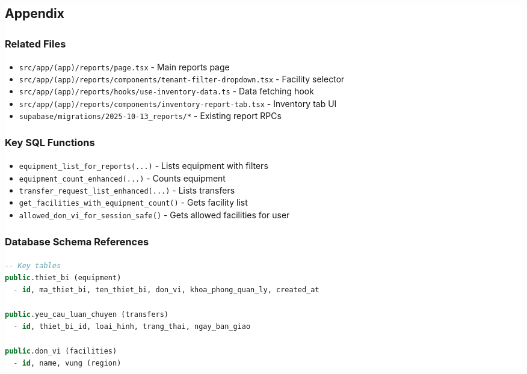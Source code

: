 ## Appendix

### Related Files
- `src/app/(app)/reports/page.tsx` - Main reports page
- `src/app/(app)/reports/components/tenant-filter-dropdown.tsx` - Facility selector
- `src/app/(app)/reports/hooks/use-inventory-data.ts` - Data fetching hook
- `src/app/(app)/reports/components/inventory-report-tab.tsx` - Inventory tab UI
- `supabase/migrations/2025-10-13_reports/*` - Existing report RPCs

### Key SQL Functions
- `equipment_list_for_reports(...)` - Lists equipment with filters
- `equipment_count_enhanced(...)` - Counts equipment
- `transfer_request_list_enhanced(...)` - Lists transfers
- `get_facilities_with_equipment_count()` - Gets facility list
- `allowed_don_vi_for_session_safe()` - Gets allowed facilities for user

### Database Schema References
```sql
-- Key tables
public.thiet_bi (equipment)
  - id, ma_thiet_bi, ten_thiet_bi, don_vi, khoa_phong_quan_ly, created_at

public.yeu_cau_luan_chuyen (transfers)  
  - id, thiet_bi_id, loai_hinh, trang_thai, ngay_ban_giao

public.don_vi (facilities)
  - id, name, vung (region)
```

